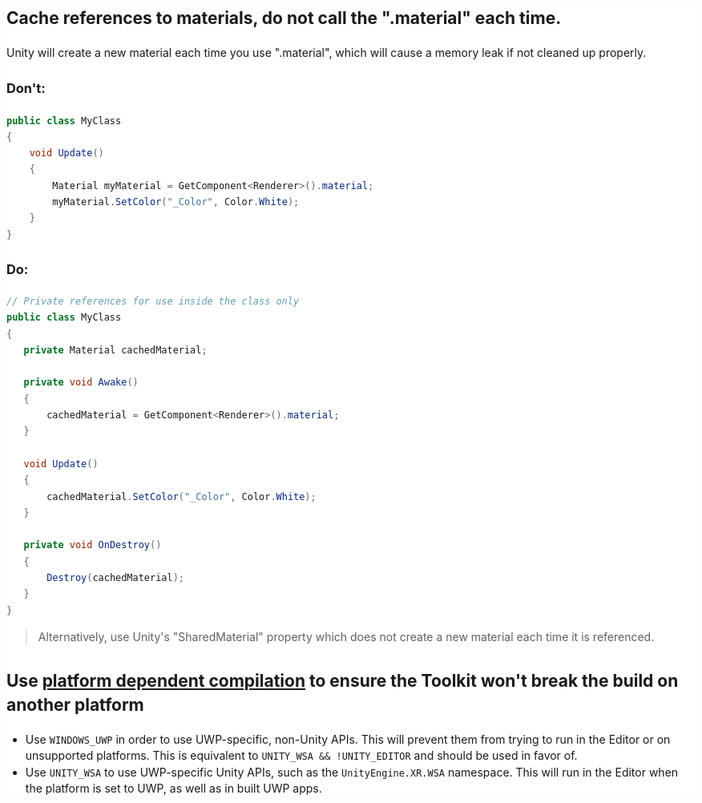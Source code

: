 ## Cache references to materials, do not call the ".material" each time.

Unity will create a new material each time you use ".material", which will cause a memory leak if not cleaned up properly.

### Don't:

```c#
public class MyClass
{
    void Update()
    {
        Material myMaterial = GetComponent<Renderer>().material;
        myMaterial.SetColor("_Color", Color.White);
    }
}
```

### Do:

 ```c#
 // Private references for use inside the class only
public class MyClass
{
    private Material cachedMaterial;

    private void Awake()
    {
        cachedMaterial = GetComponent<Renderer>().material;
    }

    void Update()
    {
        cachedMaterial.SetColor("_Color", Color.White);
    }

    private void OnDestroy()
    {
        Destroy(cachedMaterial);
    }
}
 ```

>Alternatively, use Unity's "SharedMaterial" property which does not create a new material each time it is referenced.

## Use [platform dependent compilation](https://docs.unity3d.com/Manual/PlatformDependentCompilation.html) to ensure the Toolkit won't break the build on another platform

* Use `WINDOWS_UWP` in order to use UWP-specific, non-Unity APIs. This will prevent them from trying to run in the Editor or on unsupported platforms. This is equivalent to `UNITY_WSA && !UNITY_EDITOR` and should be used in favor of.
* Use `UNITY_WSA` to use UWP-specific Unity APIs, such as the `UnityEngine.XR.WSA` namespace. This will run in the Editor when the platform is set to UWP, as well as in built UWP apps.

